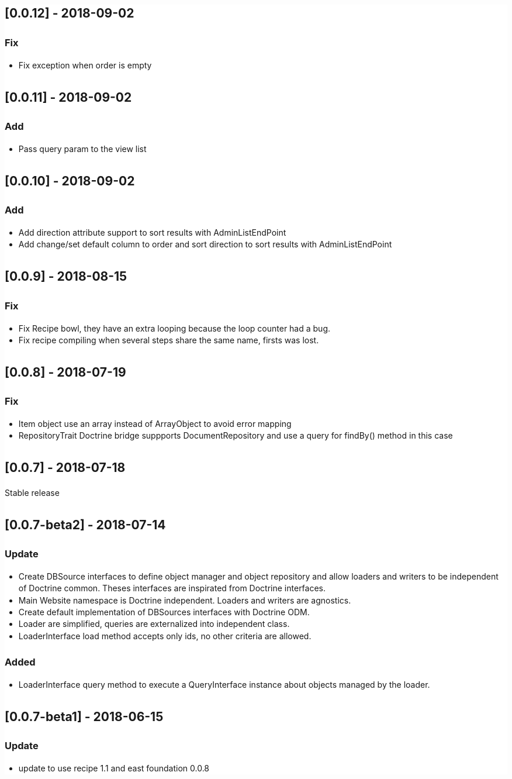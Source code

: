 ## [0.0.12] - 2018-09-02
### Fix
- Fix exception when order is empty

## [0.0.11] - 2018-09-02
### Add
- Pass query param to the view list

## [0.0.10] - 2018-09-02
### Add
- Add direction attribute support to sort results with AdminListEndPoint
- Add change/set default column to order and sort direction to sort results with AdminListEndPoint

## [0.0.9] - 2018-08-15
### Fix
- Fix Recipe bowl, they have an extra looping because the loop counter had a bug.
- Fix recipe compiling when several steps share the same name, firsts was lost.

## [0.0.8] - 2018-07-19
### Fix
- Item object use an array instead of ArrayObject to avoid error mapping
- RepositoryTrait Doctrine bridge suppports DocumentRepository and use a query for findBy() method in this case

## [0.0.7] - 2018-07-18
Stable release

## [0.0.7-beta2] - 2018-07-14
### Update
- Create DBSource interfaces to define object manager and object repository and allow loaders 
  and writers to be independent of Doctrine common. Theses interfaces are inspirated from Doctrine interfaces.
- Main Website namespace is Doctrine independent. Loaders and writers are agnostics.
- Create default implementation of DBSources interfaces with Doctrine ODM.
- Loader are simplified, queries are externalized into independent class.
- LoaderInterface load method accepts only ids, no other criteria are allowed.

### Added
- LoaderInterface query method to execute a QueryInterface instance about objects managed by the loader.

## [0.0.7-beta1] - 2018-06-15
### Update
- update to use recipe 1.1 and east foundation 0.0.8
